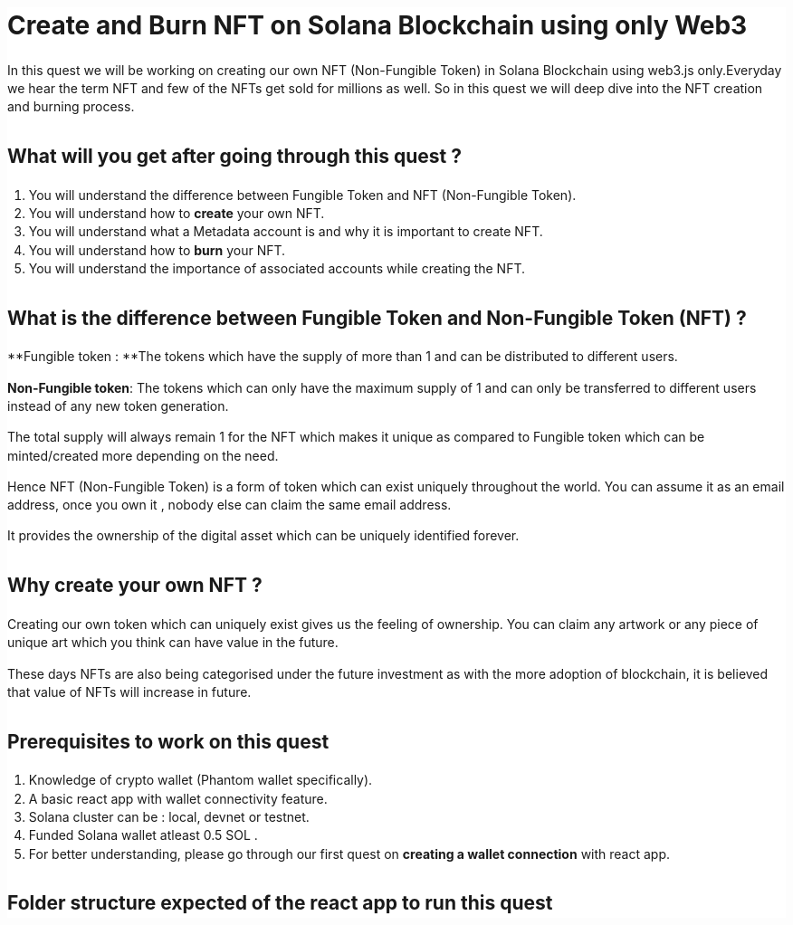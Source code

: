 # Create and Burn NFT on Solana Blockchain using only Web3

In this quest we will be working on creating our own NFT (Non-Fungible Token) in Solana Blockchain using web3.js only.Everyday we hear the term NFT and few of the NFTs get sold for millions as well. So in this quest we will deep dive into the NFT creation and burning process.

## What will you get after going through this quest ?



1. You will understand the difference between Fungible Token and NFT (Non-Fungible Token).
2. You will understand how to **create** your own NFT.
3. You will understand what a Metadata account is and why it is important to create NFT.
4. You will understand how to **burn** your NFT.
5. You will understand the importance of associated accounts while creating the NFT.

## What is the difference between Fungible Token and Non-Fungible Token (NFT) ?

**Fungible token : **The tokens which have the supply of more than 1 and can be distributed to different users.

**Non-Fungible token**: The tokens which can only have the maximum supply of 1 and can only be transferred to different users instead of any new token generation.

The total supply will always remain 1 for the NFT which makes it unique as compared to Fungible token which can be minted/created more depending on the need.

Hence NFT (Non-Fungible Token) is a form of token which can exist uniquely throughout the world. You can assume it as an email address, once you own it , nobody else can claim the same email address.

It provides the ownership of the digital asset which can be uniquely identified forever.

## Why create your own NFT ?

Creating our own token which can uniquely exist gives us the feeling of ownership. You can claim any artwork or any piece of unique art which you think can have value in the future.

These days NFTs are also being categorised under the future investment as with the more adoption of blockchain, it is believed that value of NFTs will increase in future.

## Prerequisites to work on this quest



1. Knowledge of crypto wallet (Phantom wallet specifically).
2. A basic react app with wallet connectivity feature.
3. Solana cluster can be : local, devnet or testnet.
4. Funded Solana wallet atleast 0.5 SOL .
5. For better understanding, please go through our first quest on **creating a wallet connection** with react app.

## Folder structure expected of the react app to run this quest
